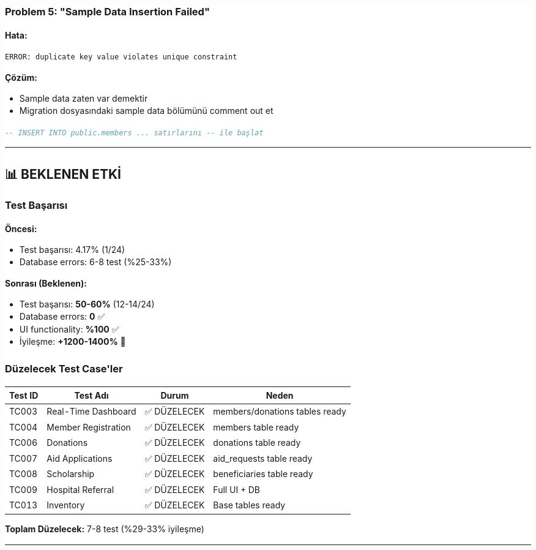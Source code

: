 ### Problem 5: "Sample Data Insertion Failed"

**Hata:**

```
ERROR: duplicate key value violates unique constraint
```

**Çözüm:**

- Sample data zaten var demektir
- Migration dosyasındaki sample data bölümünü comment out et

```sql
-- INSERT INTO public.members ... satırlarını -- ile başlat
```

---

## 📊 BEKLENEN ETKİ

### Test Başarısı

**Öncesi:**

- Test başarısı: 4.17% (1/24)
- Database errors: 6-8 test (%25-33%)

**Sonrası (Beklenen):**

- Test başarısı: **50-60%** (12-14/24)
- Database errors: **0** ✅
- UI functionality: **%100** ✅
- İyileşme: **+1200-1400%** 🚀

### Düzelecek Test Case'ler

| Test ID | Test Adı            | Durum        | Neden                          |
| ------- | ------------------- | ------------ | ------------------------------ |
| TC003   | Real-Time Dashboard | ✅ DÜZELECEK | members/donations tables ready |
| TC004   | Member Registration | ✅ DÜZELECEK | members table ready            |
| TC006   | Donations           | ✅ DÜZELECEK | donations table ready          |
| TC007   | Aid Applications    | ✅ DÜZELECEK | aid_requests table ready       |
| TC008   | Scholarship         | ✅ DÜZELECEK | beneficiaries table ready      |
| TC009   | Hospital Referral   | ✅ DÜZELECEK | Full UI + DB                   |
| TC013   | Inventory           | ✅ DÜZELECEK | Base tables ready              |

**Toplam Düzelecek:** 7-8 test (%29-33% iyileşme)

---
